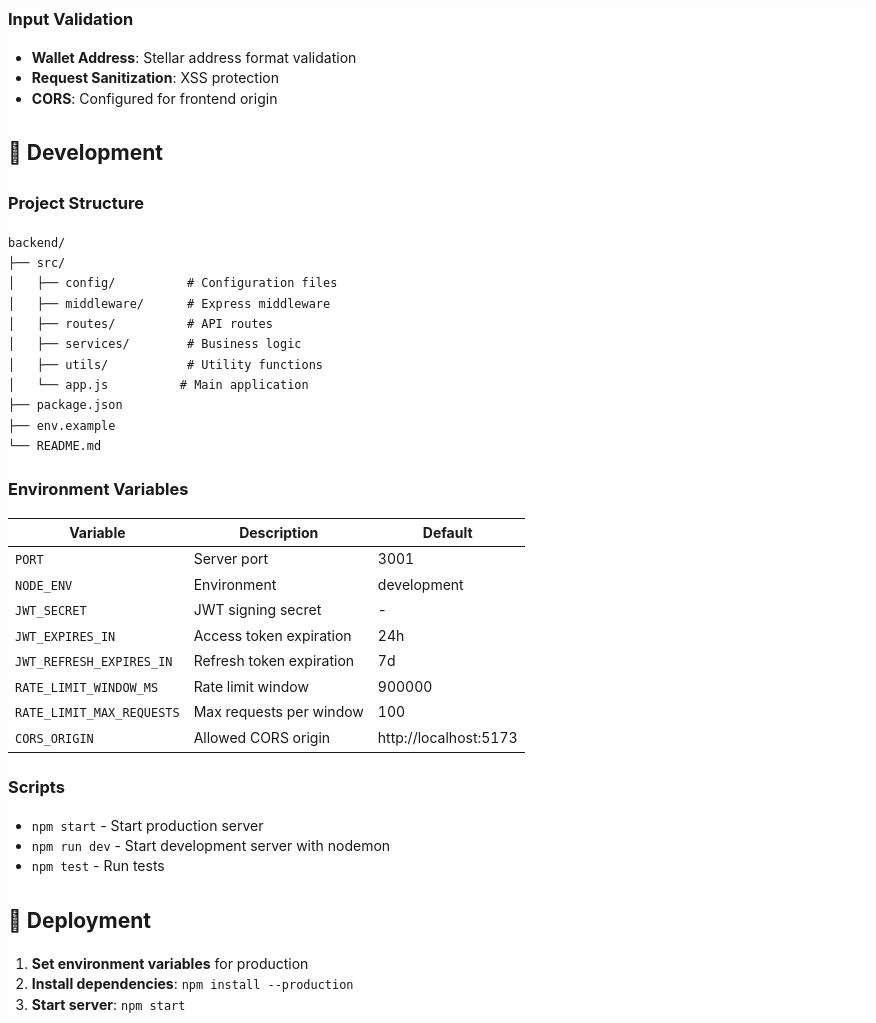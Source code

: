 ### Input Validation
- **Wallet Address**: Stellar address format validation
- **Request Sanitization**: XSS protection
- **CORS**: Configured for frontend origin

## 🔧 Development

### Project Structure
```
backend/
├── src/
│   ├── config/          # Configuration files
│   ├── middleware/      # Express middleware
│   ├── routes/          # API routes
│   ├── services/        # Business logic
│   ├── utils/           # Utility functions
│   └── app.js          # Main application
├── package.json
├── env.example
└── README.md
```

### Environment Variables
| Variable | Description | Default |
|----------|-------------|---------|
| `PORT` | Server port | 3001 |
| `NODE_ENV` | Environment | development |
| `JWT_SECRET` | JWT signing secret | - |
| `JWT_EXPIRES_IN` | Access token expiration | 24h |
| `JWT_REFRESH_EXPIRES_IN` | Refresh token expiration | 7d |
| `RATE_LIMIT_WINDOW_MS` | Rate limit window | 900000 |
| `RATE_LIMIT_MAX_REQUESTS` | Max requests per window | 100 |
| `CORS_ORIGIN` | Allowed CORS origin | http://localhost:5173 |

### Scripts
- `npm start` - Start production server
- `npm run dev` - Start development server with nodemon
- `npm test` - Run tests

## 🚀 Deployment

1. **Set environment variables** for production
2. **Install dependencies**: `npm install --production`
3. **Start server**: `npm start`

